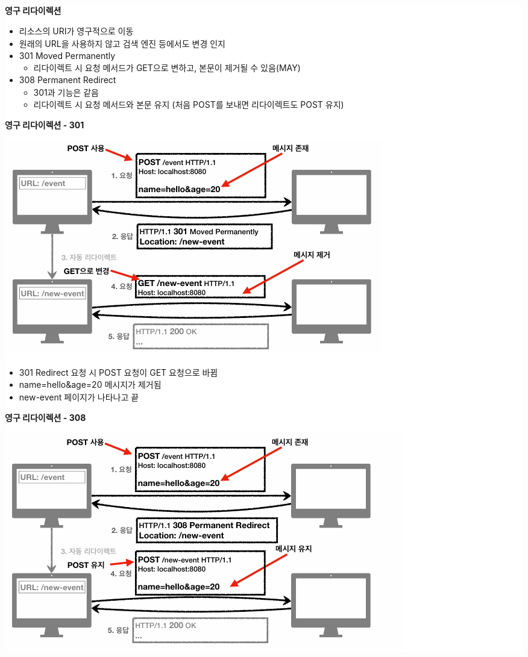 **영구 리다이렉션**

- 리소스의 URI가 영구적으로 이동
- 원래의 URL을 사용하지 않고 검색 엔진 등에서도 변경 인지
- 301 Moved Permanently
    - 리다이렉트 시 요청 메서드가 GET으로 변하고, 본문이 제거될 수 있음(MAY)
- 308 Permanent Redirect
    - 301과 기능은 같음
    - 리다이렉트 시 요청 메서드와 본문 유지 (처음 POST를 보내면 리다이렉트도 POST 유지)

**영구 리다이렉션 - 301**

![image.png](image%201.png)

- 301 Redirect 요청 시 POST 요청이 GET 요청으로 바뀜
- name=hello&age=20 메시지가 제거됨
- new-event 페이지가 나타나고 끝

**영구 리다이렉션 - 308**

![image.png](image%202.png)
